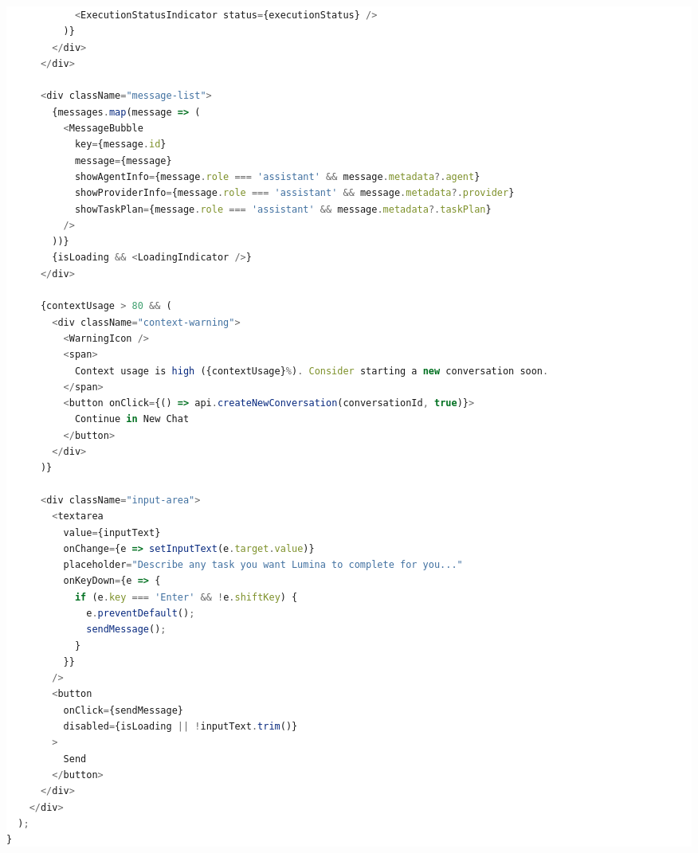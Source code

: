 ```javascript
            <ExecutionStatusIndicator status={executionStatus} />
          )}
        </div>
      </div>
      
      <div className="message-list">
        {messages.map(message => (
          <MessageBubble 
            key={message.id} 
            message={message} 
            showAgentInfo={message.role === 'assistant' && message.metadata?.agent}
            showProviderInfo={message.role === 'assistant' && message.metadata?.provider}
            showTaskPlan={message.role === 'assistant' && message.metadata?.taskPlan}
          />
        ))}
        {isLoading && <LoadingIndicator />}
      </div>
      
      {contextUsage > 80 && (
        <div className="context-warning">
          <WarningIcon />
          <span>
            Context usage is high ({contextUsage}%). Consider starting a new conversation soon.
          </span>
          <button onClick={() => api.createNewConversation(conversationId, true)}>
            Continue in New Chat
          </button>
        </div>
      )}
      
      <div className="input-area">
        <textarea
          value={inputText}
          onChange={e => setInputText(e.target.value)}
          placeholder="Describe any task you want Lumina to complete for you..."
          onKeyDown={e => {
            if (e.key === 'Enter' && !e.shiftKey) {
              e.preventDefault();
              sendMessage();
            }
          }}
        />
        <button 
          onClick={sendMessage}
          disabled={isLoading || !inputText.trim()}
        >
          Send
        </button>
      </div>
    </div>
  );
}
```
